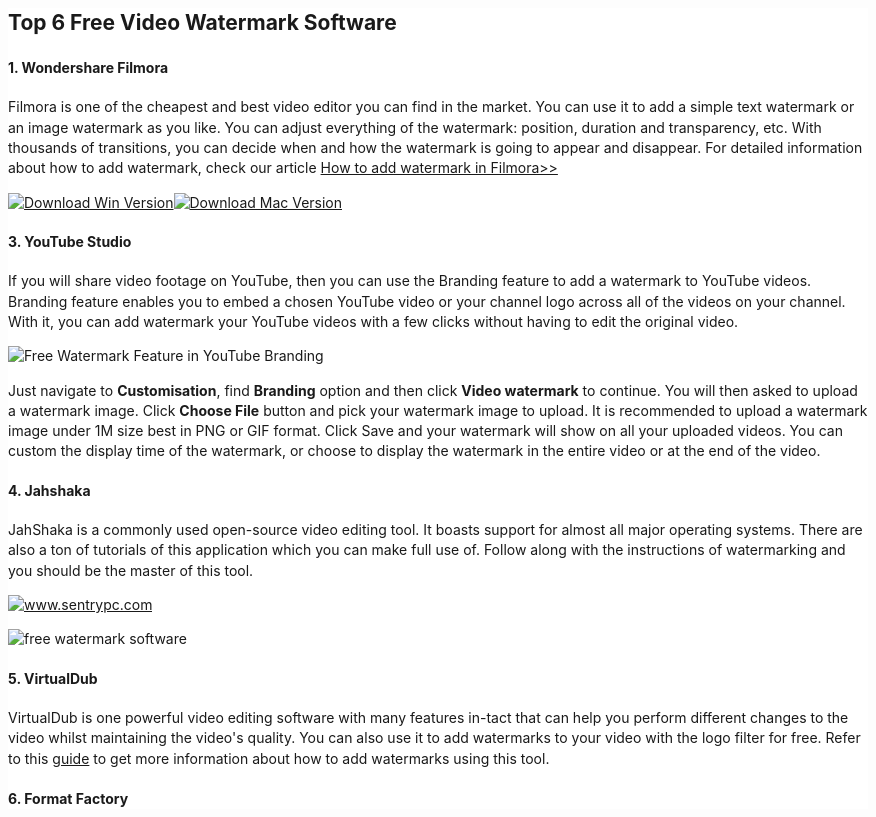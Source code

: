 ## Top 6 Free Video Watermark Software

#### 1\. Wondershare Filmora

Filmora is one of the cheapest and best video editor you can find in the market. You can use it to add a simple text watermark or an image watermark as you like. You can adjust everything of the watermark: position, duration and transparency, etc. With thousands of transitions, you can decide when and how the watermark is going to appear and disappear. For detailed information about how to add watermark, check our article [How to add watermark in Filmora>>](https://tools.techidaily.com/wondershare/filmora/download/)

[![Download Win Version](https://images.wondershare.com/filmora/guide/download-btn-win.jpg)](https://tools.techidaily.com/wondershare/filmora/download/)[![Download Mac Version](https://images.wondershare.com/filmora/guide/download-btn-mac.jpg)](https://tools.techidaily.com/wondershare/filmora/download/)

#### 3\. YouTube Studio

If you will share video footage on YouTube, then you can use the Branding feature to add a watermark to YouTube videos. Branding feature enables you to embed a chosen YouTube video or your channel logo across all of the videos on your channel. With it, you can add watermark your YouTube videos with a few clicks without having to edit the original video.

![Free Watermark Feature in YouTube Branding](https://images.wondershare.com/filmora/article-images/youtube-studio-steps.jpg)

Just navigate to **Customisation**, find   **Branding** option and then click   **Video watermark** to continue. You will then asked to upload a watermark image. Click   **Choose File** button and pick your watermark image to upload. It is recommended to upload a watermark image under 1M size best in PNG or GIF format. Click Save and your watermark will show on all your uploaded videos. You can custom the display time of the watermark, or choose to display the watermark in the entire video or at the end of the video.

#### 4\. Jahshaka

JahShaka is a commonly used open-source video editing tool. It boasts support for almost all major operating systems. There are also a ton of tutorials of this application which you can make full use of. Follow along with the instructions of watermarking and you should be the master of this tool.


<a href="https://sentrypc.7eer.net/c/5597632/398453/3022" target="_top" id="398453"><img src="//a.impactradius-go.com/display-ad/3022-398453" border="0" alt="www.sentrypc.com" width="580" height="400"/></a><img height="0" width="0" src="https://sentrypc.7eer.net/i/5597632/398453/3022" style="position:absolute;visibility:hidden;" border="0" />

![free watermark software](https://images.wondershare.com/images/multimedia/video-editor/jahasha.jpg "free watermark software")

#### 5\. VirtualDub

VirtualDub is one powerful video editing software with many features in-tact that can help you perform different changes to the video whilst maintaining the video's quality. You can also use it to add watermarks to your video with the logo filter for free. Refer to this [guide](https://tools.techidaily.com/wondershare/videoconverter/download/) to get more information about how to add watermarks using this tool.

#### 6\. Format Factory
